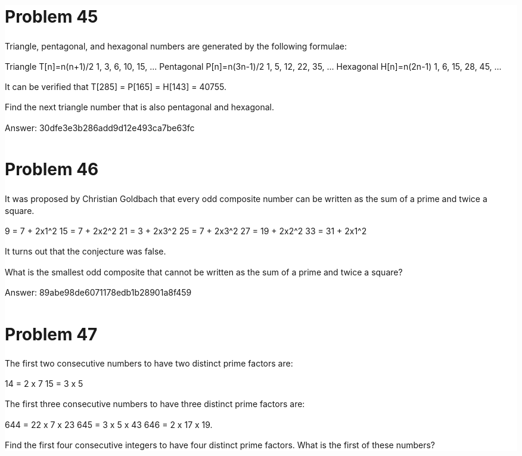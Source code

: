 
# Problem 45


   Triangle, pentagonal, and hexagonal numbers are generated by the following
   formulae:

   Triangle     T[n]=n(n+1)/2    1, 3, 6, 10, 15, ...
   Pentagonal   P[n]=n(3n-1)/2   1, 5, 12, 22, 35, ...
   Hexagonal    H[n]=n(2n-1)     1, 6, 15, 28, 45, ...

   It can be verified that T[285] = P[165] = H[143] = 40755.

   Find the next triangle number that is also pentagonal and hexagonal.

   
   Answer: 30dfe3e3b286add9d12e493ca7be63fc


# Problem 46


   It was proposed by Christian Goldbach that every odd composite number can
   be written as the sum of a prime and twice a square.

   9 = 7 + 2x1^2
   15 = 7 + 2x2^2
   21 = 3 + 2x3^2
   25 = 7 + 2x3^2
   27 = 19 + 2x2^2
   33 = 31 + 2x1^2

   It turns out that the conjecture was false.

   What is the smallest odd composite that cannot be written as the sum of a
   prime and twice a square?

   
   Answer: 89abe98de6071178edb1b28901a8f459


# Problem 47


   The first two consecutive numbers to have two distinct prime factors are:

   14 = 2 x 7
   15 = 3 x 5

   The first three consecutive numbers to have three distinct prime factors
   are:

   644 = 22 x 7 x 23
   645 = 3 x 5 x 43
   646 = 2 x 17 x 19.

   Find the first four consecutive integers to have four distinct prime
   factors. What is the first of these numbers?
